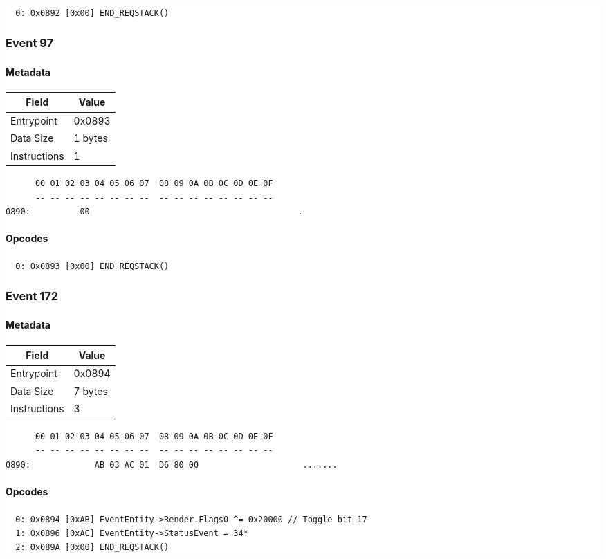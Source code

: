 ```
  0: 0x0892 [0x00] END_REQSTACK()
```

### Event 97

#### Metadata

| Field        | Value   |
|--------------|---------|
| Entrypoint   | 0x0893  |
| Data Size    | 1 bytes |
| Instructions | 1       |

```
      00 01 02 03 04 05 06 07  08 09 0A 0B 0C 0D 0E 0F
      -- -- -- -- -- -- -- --  -- -- -- -- -- -- -- --
0890:          00                                          .            
```

#### Opcodes

```
  0: 0x0893 [0x00] END_REQSTACK()
```

### Event 172

#### Metadata

| Field        | Value   |
|--------------|---------|
| Entrypoint   | 0x0894  |
| Data Size    | 7 bytes |
| Instructions | 3       |

```
      00 01 02 03 04 05 06 07  08 09 0A 0B 0C 0D 0E 0F
      -- -- -- -- -- -- -- --  -- -- -- -- -- -- -- --
0890:             AB 03 AC 01  D6 80 00                     .......     
```

#### Opcodes

```
  0: 0x0894 [0xAB] EventEntity->Render.Flags0 ^= 0x20000 // Toggle bit 17
  1: 0x0896 [0xAC] EventEntity->StatusEvent = 34*
  2: 0x089A [0x00] END_REQSTACK()
```
